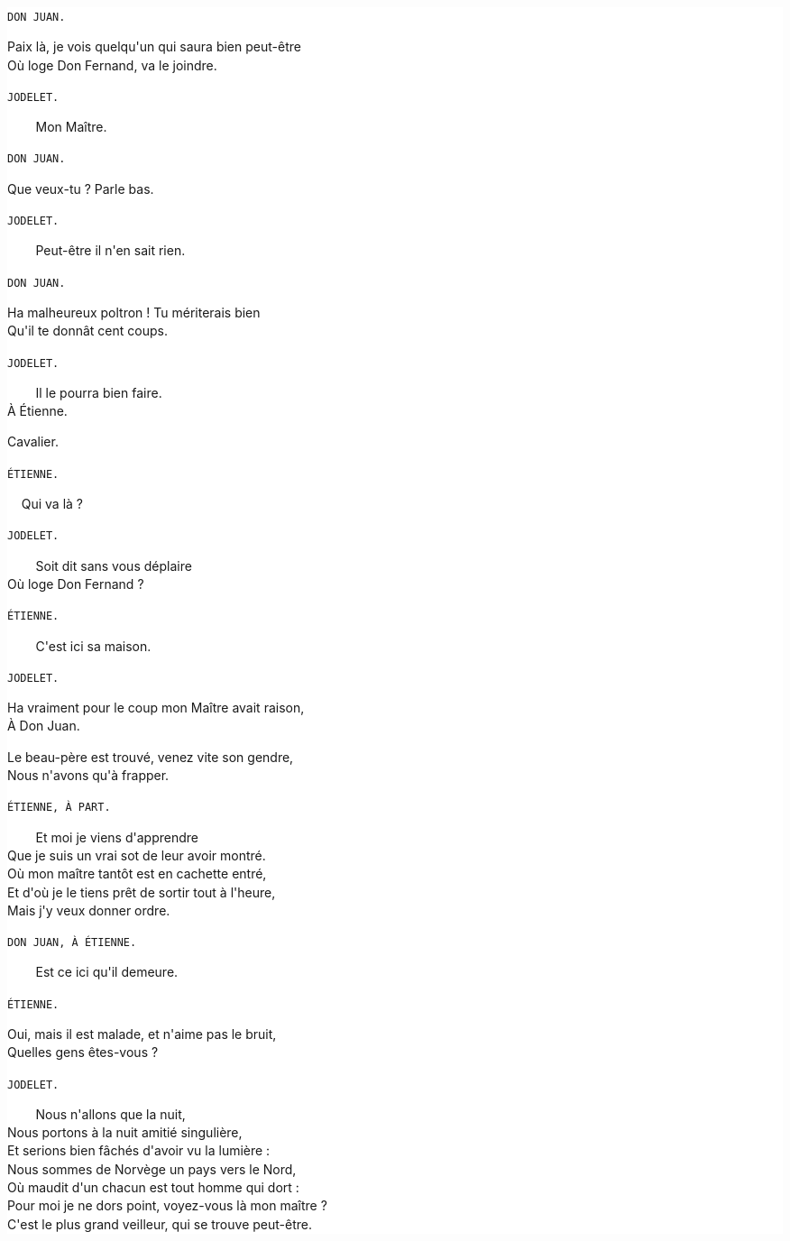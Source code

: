     DON JUAN.
Paix là, je vois quelqu'un qui saura bien peut-être  
Où loge Don Fernand, va le joindre.  

    JODELET.
        Mon Maître.  

    DON JUAN.
Que veux-tu ? Parle bas.  

    JODELET.
        Peut-être il n'en sait rien.  

    DON JUAN.
Ha malheureux poltron ! Tu mériterais bien  
Qu'il te donnât cent coups.  

    JODELET.
        Il le pourra bien faire.  
À Étienne.

Cavalier.  

    ÉTIENNE.
    Qui va là ?  

    JODELET.
        Soit dit sans vous déplaire  
Où loge Don Fernand ?  

    ÉTIENNE.
        C'est ici sa maison.  

    JODELET.
Ha vraiment pour le coup mon Maître avait raison,  
À Don Juan.

Le beau-père est trouvé, venez vite son gendre,  
Nous n'avons qu'à frapper.  

    ÉTIENNE, À PART.
        Et moi je viens d'apprendre  
Que je suis un vrai sot de leur avoir montré.  
Où mon maître tantôt est en cachette entré,  
Et d'où je le tiens prêt de sortir tout à l'heure,  
Mais j'y veux donner ordre.  

    DON JUAN, À ÉTIENNE.
        Est ce ici qu'il demeure.  

    ÉTIENNE.
Oui, mais il est malade, et n'aime pas le bruit,  
Quelles gens êtes-vous ?  

    JODELET.
        Nous n'allons que la nuit,  
Nous portons à la nuit amitié singulière,  
Et serions bien fâchés d'avoir vu la lumière :  
Nous sommes de Norvège un pays vers le Nord,  
Où maudit d'un chacun est tout homme qui dort :  
Pour moi je ne dors point, voyez-vous là mon maître ?  
C'est le plus grand veilleur, qui se trouve peut-être.  
